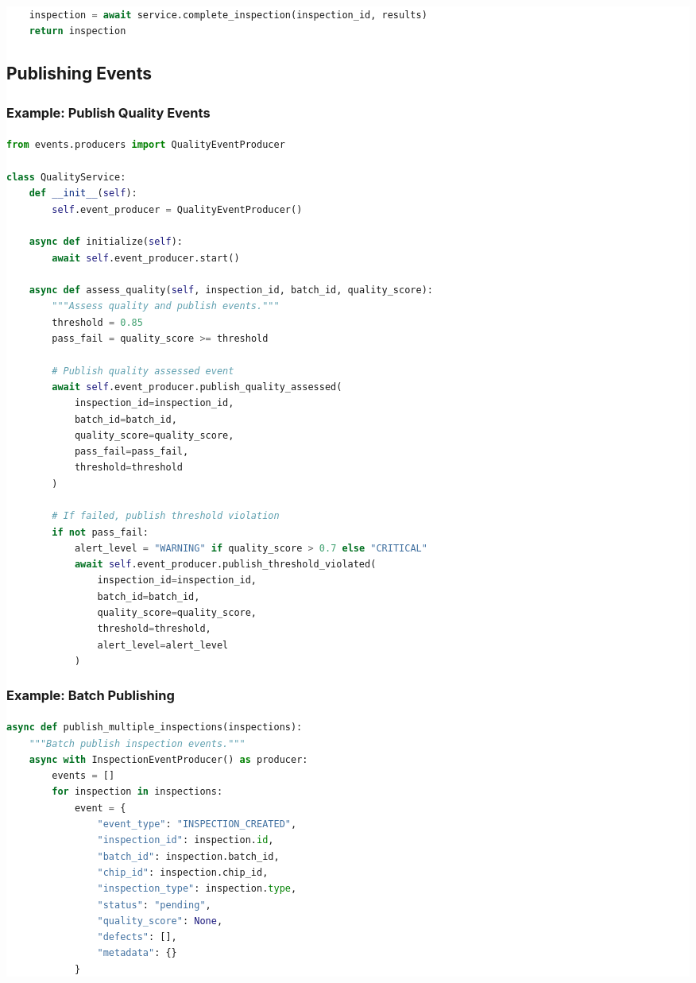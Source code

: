 ```python
    inspection = await service.complete_inspection(inspection_id, results)
    return inspection
```

## Publishing Events

### Example: Publish Quality Events

```python
from events.producers import QualityEventProducer

class QualityService:
    def __init__(self):
        self.event_producer = QualityEventProducer()
    
    async def initialize(self):
        await self.event_producer.start()
    
    async def assess_quality(self, inspection_id, batch_id, quality_score):
        """Assess quality and publish events."""
        threshold = 0.85
        pass_fail = quality_score >= threshold
        
        # Publish quality assessed event
        await self.event_producer.publish_quality_assessed(
            inspection_id=inspection_id,
            batch_id=batch_id,
            quality_score=quality_score,
            pass_fail=pass_fail,
            threshold=threshold
        )
        
        # If failed, publish threshold violation
        if not pass_fail:
            alert_level = "WARNING" if quality_score > 0.7 else "CRITICAL"
            await self.event_producer.publish_threshold_violated(
                inspection_id=inspection_id,
                batch_id=batch_id,
                quality_score=quality_score,
                threshold=threshold,
                alert_level=alert_level
            )
```

### Example: Batch Publishing

```python
async def publish_multiple_inspections(inspections):
    """Batch publish inspection events."""
    async with InspectionEventProducer() as producer:
        events = []
        for inspection in inspections:
            event = {
                "event_type": "INSPECTION_CREATED",
                "inspection_id": inspection.id,
                "batch_id": inspection.batch_id,
                "chip_id": inspection.chip_id,
                "inspection_type": inspection.type,
                "status": "pending",
                "quality_score": None,
                "defects": [],
                "metadata": {}
            }
```